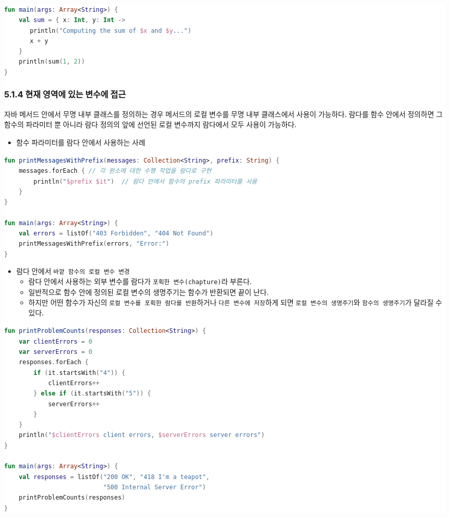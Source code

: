 
```kotlin
fun main(args: Array<String>) {  
    val sum = { x: Int, y: Int ->  
       println("Computing the sum of $x and $y...")  
       x + y  
    }  
    println(sum(1, 2))  
}
```

### 5.1.4 현재 영역에 있는 변수에 접근

자바 메서드 안에서 무명 내부 클래스를 정의하는 경우 메서드의 로컬 변수를 무명 내부 클래스에서 사용이 가능하다.
람다를 함수 안에서 정의하면 그 함수의 파라미터 뿐 아니라 람다 정의의 앞에 선언된 로컬 변수까지 람다에서 모두 사용이 가능하다.

- 함수 파라미터를 람다 안에서 사용하는 사례
```kotlin
fun printMessagesWithPrefix(messages: Collection<String>, prefix: String) {  
    messages.forEach { // 각 원소에 대한 수행 작업을 람다로 구현
        println("$prefix $it")  // 람다 안에서 함수의 prefix 파라미터를 사용
    }  
}  
  
fun main(args: Array<String>) {  
    val errors = listOf("403 Forbidden", "404 Not Found")  
    printMessagesWithPrefix(errors, "Error:")  
}
```

- 람다 안에서 `바깥 함수의 로컬 변수 변경`
	- 람다 안에서 사용하는 외부 변수를 람다가 `포획한 변수(chapture)`라 부른다.
	- 일반적으로 함수 안에 정의된 로컬 변수의 생명주기는 함수가 반환되면 끝이 난다.
	- 하지만 어떤 함수가 자신의 `로컬 변수를 포획한 람다를 반환`하거나 `다른 변수에 저장`하게 되면 `로컬 변수의 생명주기`와 `함수의 생명주기`가 달라질 수 있다.
```kotlin
fun printProblemCounts(responses: Collection<String>) {  
    var clientErrors = 0  
    var serverErrors = 0  
    responses.forEach {  
        if (it.startsWith("4")) {  
            clientErrors++  
        } else if (it.startsWith("5")) {  
            serverErrors++  
        }  
    }  
    println("$clientErrors client errors, $serverErrors server errors")  
}  
  
fun main(args: Array<String>) {  
    val responses = listOf("200 OK", "418 I'm a teapot",  
                           "500 Internal Server Error")  
    printProblemCounts(responses)  
}
```
